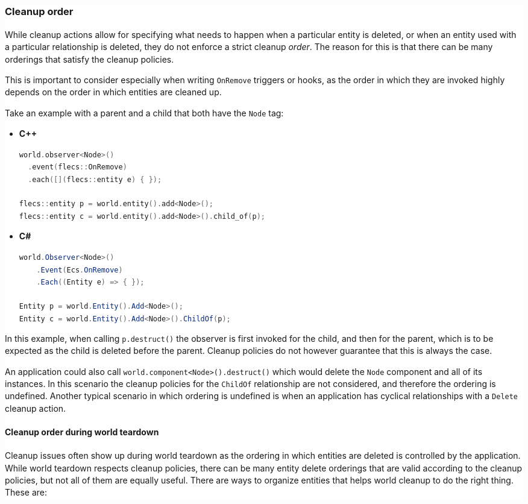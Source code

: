 </li>
</ul>
</div>

### Cleanup order
While cleanup actions allow for specifying what needs to happen when a particular entity is deleted, or when an entity used with a particular relationship is deleted, they do not enforce a strict cleanup _order_. The reason for this is that there can be many orderings that satisfy the cleanup policies.

This is important to consider especially when writing `OnRemove` triggers or hooks, as the order in which they are invoked highly depends on the order in which entities are cleaned up.

Take an example with a parent and a child that both have the `Node` tag:

<div class="flecs-snippet-tabs">
<ul>
<li><b class="tab-title">C++</b>

```cpp
world.observer<Node>()
  .event(flecs::OnRemove)
  .each([](flecs::entity e) { });

flecs::entity p = world.entity().add<Node>();
flecs::entity c = world.entity().add<Node>().child_of(p);
```

</li>
<li><b class="tab-title">C#</b>

```cs
world.Observer<Node>()
    .Event(Ecs.OnRemove)
    .Each((Entity e) => { });

Entity p = world.Entity().Add<Node>();
Entity c = world.Entity().Add<Node>().ChildOf(p);
```

</li>
</ul>
</div>

In this example, when calling `p.destruct()` the observer is first invoked for the child, and then for the parent, which is to be expected as the child is deleted before the parent. Cleanup policies do not however guarantee that this is always the case.

An application could also call `world.component<Node>().destruct()` which would delete the `Node` component and all of its instances. In this scenario the cleanup policies for the `ChildOf` relationship are not considered, and therefore the ordering is undefined. Another typical scenario in which ordering is undefined is when an application has cyclical relationships with a `Delete` cleanup action.

#### Cleanup order during world teardown
Cleanup issues often show up during world teardown as the ordering in which entities are deleted is controlled by the application. While world teardown respects cleanup policies, there can be many entity delete orderings that are valid according to the cleanup policies, but not all of them are equally useful. There are ways to organize entities that helps world cleanup to do the right thing. These are:

